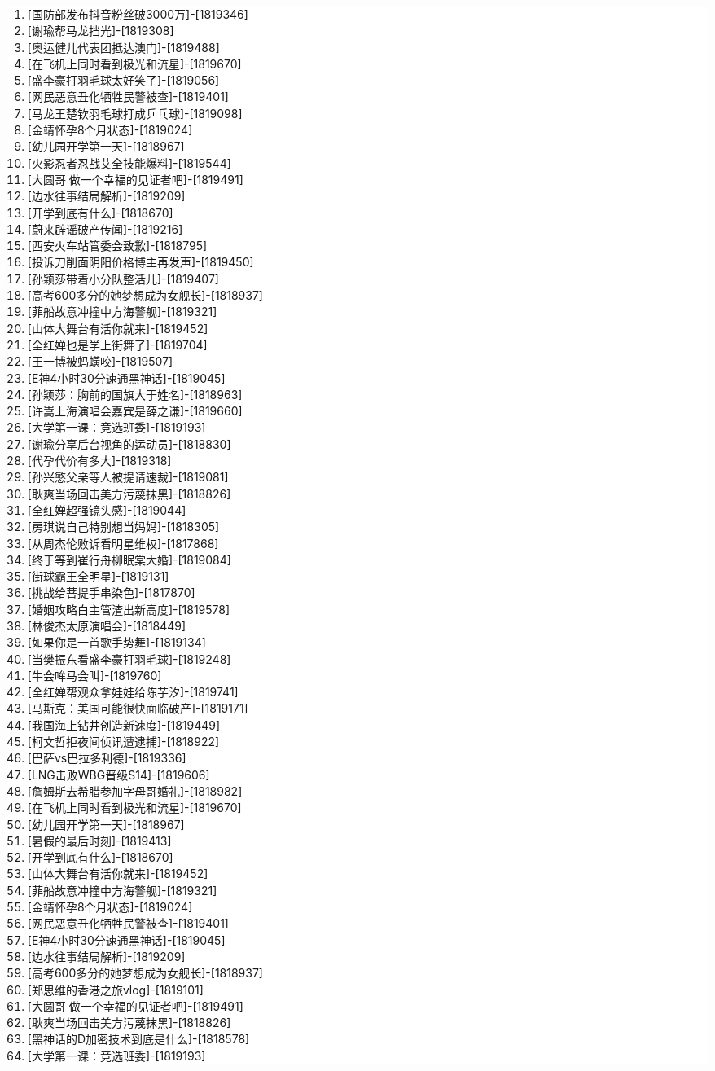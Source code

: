 1. [国防部发布抖音粉丝破3000万]-[1819346]
1. [谢瑜帮马龙挡光]-[1819308]
1. [奥运健儿代表团抵达澳门]-[1819488]
1. [在飞机上同时看到极光和流星]-[1819670]
1. [盛李豪打羽毛球太好笑了]-[1819056]
1. [网民恶意丑化牺牲民警被查]-[1819401]
1. [马龙王楚钦羽毛球打成乒乓球]-[1819098]
1. [金靖怀孕8个月状态]-[1819024]
1. [幼儿园开学第一天]-[1818967]
1. [火影忍者忍战艾全技能爆料]-[1819544]
1. [大圆哥 做一个幸福的见证者吧]-[1819491]
1. [边水往事结局解析]-[1819209]
1. [开学到底有什么]-[1818670]
1. [蔚来辟谣破产传闻]-[1819216]
1. [西安火车站管委会致歉]-[1818795]
1. [投诉刀削面阴阳价格博主再发声]-[1819450]
1. [孙颖莎带着小分队整活儿]-[1819407]
1. [高考600多分的她梦想成为女舰长]-[1818937]
1. [菲船故意冲撞中方海警舰]-[1819321]
1. [山体大舞台有活你就来]-[1819452]
1. [全红婵也是学上街舞了]-[1819704]
1. [王一博被蚂蟥咬]-[1819507]
1. [E神4小时30分速通黑神话]-[1819045]
1. [孙颖莎：胸前的国旗大于姓名]-[1818963]
1. [许嵩上海演唱会嘉宾是薛之谦]-[1819660]
1. [大学第一课：竞选班委]-[1819193]
1. [谢瑜分享后台视角的运动员]-[1818830]
1. [代孕代价有多大]-[1819318]
1. [孙兴慜父亲等人被提请速裁]-[1819081]
1. [耿爽当场回击美方污蔑抹黑]-[1818826]
1. [全红婵超强镜头感]-[1819044]
1. [房琪说自己特别想当妈妈]-[1818305]
1. [从周杰伦败诉看明星维权]-[1817868]
1. [终于等到崔行舟柳眠棠大婚]-[1819084]
1. [街球霸王全明星]-[1819131]
1. [挑战给菩提手串染色]-[1817870]
1. [婚姻攻略白主管渣出新高度]-[1819578]
1. [林俊杰太原演唱会]-[1818449]
1. [如果你是一首歌手势舞]-[1819134]
1. [当樊振东看盛李豪打羽毛球]-[1819248]
1. [牛会哞马会叫]-[1819760]
1. [全红婵帮观众拿娃娃给陈芋汐]-[1819741]
1. [马斯克：美国可能很快面临破产]-[1819171]
1. [我国海上钻井创造新速度]-[1819449]
1. [柯文哲拒夜间侦讯遭逮捕]-[1818922]
1. [巴萨vs巴拉多利德]-[1819336]
1. [LNG击败WBG晋级S14]-[1819606]
1. [詹姆斯去希腊参加字母哥婚礼]-[1818982]
1. [在飞机上同时看到极光和流星]-[1819670]
1. [幼儿园开学第一天]-[1818967]
1. [暑假的最后时刻]-[1819413]
1. [开学到底有什么]-[1818670]
1. [山体大舞台有活你就来]-[1819452]
1. [菲船故意冲撞中方海警舰]-[1819321]
1. [金靖怀孕8个月状态]-[1819024]
1. [网民恶意丑化牺牲民警被查]-[1819401]
1. [E神4小时30分速通黑神话]-[1819045]
1. [边水往事结局解析]-[1819209]
1. [高考600多分的她梦想成为女舰长]-[1818937]
1. [郑思维的香港之旅vlog]-[1819101]
1. [大圆哥 做一个幸福的见证者吧]-[1819491]
1. [耿爽当场回击美方污蔑抹黑]-[1818826]
1. [黑神话的D加密技术到底是什么]-[1818578]
1. [大学第一课：竞选班委]-[1819193]